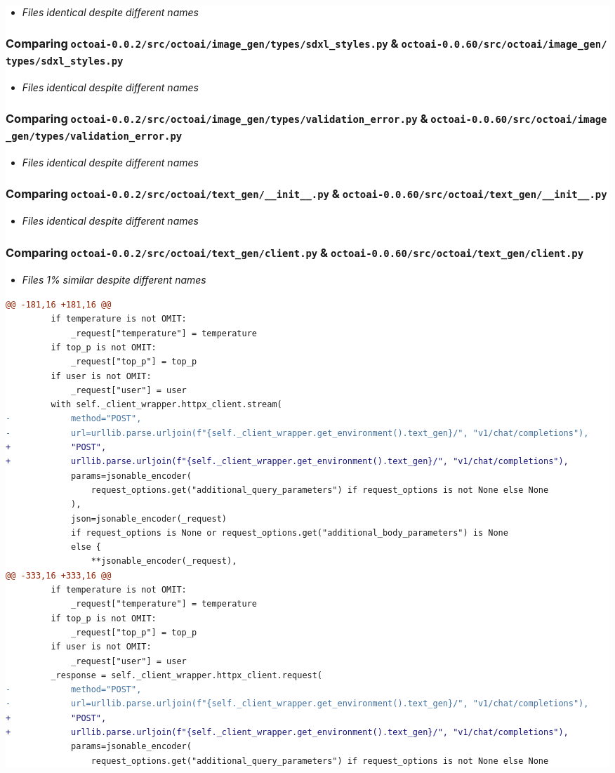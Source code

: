  * *Files identical despite different names*

### Comparing `octoai-0.0.2/src/octoai/image_gen/types/sdxl_styles.py` & `octoai-0.0.60/src/octoai/image_gen/types/sdxl_styles.py`

 * *Files identical despite different names*

### Comparing `octoai-0.0.2/src/octoai/image_gen/types/validation_error.py` & `octoai-0.0.60/src/octoai/image_gen/types/validation_error.py`

 * *Files identical despite different names*

### Comparing `octoai-0.0.2/src/octoai/text_gen/__init__.py` & `octoai-0.0.60/src/octoai/text_gen/__init__.py`

 * *Files identical despite different names*

### Comparing `octoai-0.0.2/src/octoai/text_gen/client.py` & `octoai-0.0.60/src/octoai/text_gen/client.py`

 * *Files 1% similar despite different names*

```diff
@@ -181,16 +181,16 @@
         if temperature is not OMIT:
             _request["temperature"] = temperature
         if top_p is not OMIT:
             _request["top_p"] = top_p
         if user is not OMIT:
             _request["user"] = user
         with self._client_wrapper.httpx_client.stream(
-            method="POST",
-            url=urllib.parse.urljoin(f"{self._client_wrapper.get_environment().text_gen}/", "v1/chat/completions"),
+            "POST",
+            urllib.parse.urljoin(f"{self._client_wrapper.get_environment().text_gen}/", "v1/chat/completions"),
             params=jsonable_encoder(
                 request_options.get("additional_query_parameters") if request_options is not None else None
             ),
             json=jsonable_encoder(_request)
             if request_options is None or request_options.get("additional_body_parameters") is None
             else {
                 **jsonable_encoder(_request),
@@ -333,16 +333,16 @@
         if temperature is not OMIT:
             _request["temperature"] = temperature
         if top_p is not OMIT:
             _request["top_p"] = top_p
         if user is not OMIT:
             _request["user"] = user
         _response = self._client_wrapper.httpx_client.request(
-            method="POST",
-            url=urllib.parse.urljoin(f"{self._client_wrapper.get_environment().text_gen}/", "v1/chat/completions"),
+            "POST",
+            urllib.parse.urljoin(f"{self._client_wrapper.get_environment().text_gen}/", "v1/chat/completions"),
             params=jsonable_encoder(
                 request_options.get("additional_query_parameters") if request_options is not None else None
```